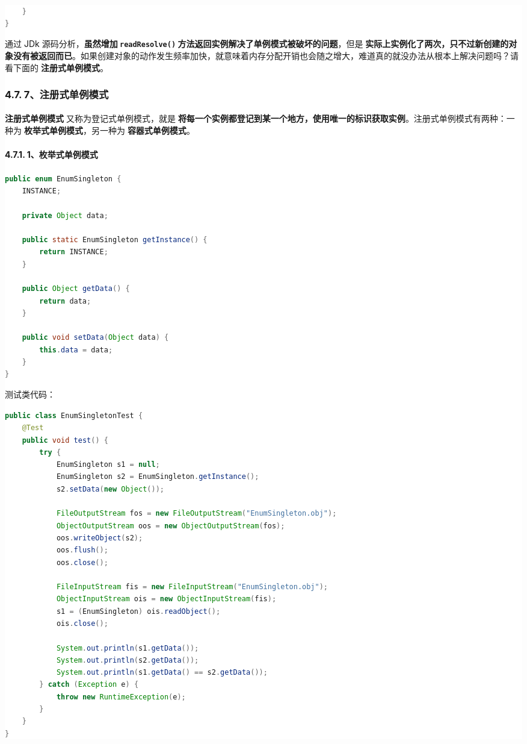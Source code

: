 ```java
    }  
}
```

通过 JDk 源码分析，**虽然增加 `readResolve()` 方法返回实例解决了单例模式被破坏的问题**，但是 **实际上实例化了两次，只不过新创建的对象没有被返回而已**。如果创建对象的动作发生频率加快，就意味着内存分配开销也会随之增大，难道真的就没办法从根本上解决问题吗？请看下面的 **注册式单例模式**。

### 4.7. 7、注册式单例模式

**注册式单例模式** 又称为登记式单例模式，就是 **将每一个实例都登记到某一个地方，使用唯一的标识获取实例**。注册式单例模式有两种：一种为 **枚举式单例模式**，另一种为 **容器式单例模式**。

#### 4.7.1. 1、枚举式单例模式

```java
public enum EnumSingleton {  
    INSTANCE;  
  
    private Object data;  
  
    public static EnumSingleton getInstance() {  
        return INSTANCE;  
    }  
  
    public Object getData() {  
        return data;  
    }  
  
    public void setData(Object data) {  
        this.data = data;  
    }  
}
```

测试类代码：

```java
public class EnumSingletonTest {  
    @Test  
    public void test() {  
        try {  
            EnumSingleton s1 = null;  
            EnumSingleton s2 = EnumSingleton.getInstance();  
            s2.setData(new Object());  
  
            FileOutputStream fos = new FileOutputStream("EnumSingleton.obj");  
            ObjectOutputStream oos = new ObjectOutputStream(fos);  
            oos.writeObject(s2);  
            oos.flush();  
            oos.close();  
  
            FileInputStream fis = new FileInputStream("EnumSingleton.obj");  
            ObjectInputStream ois = new ObjectInputStream(fis);  
            s1 = (EnumSingleton) ois.readObject();  
            ois.close();  
  
            System.out.println(s1.getData());  
            System.out.println(s2.getData());  
            System.out.println(s1.getData() == s2.getData());  
        } catch (Exception e) {  
            throw new RuntimeException(e);  
        }  
    }  
}
```
